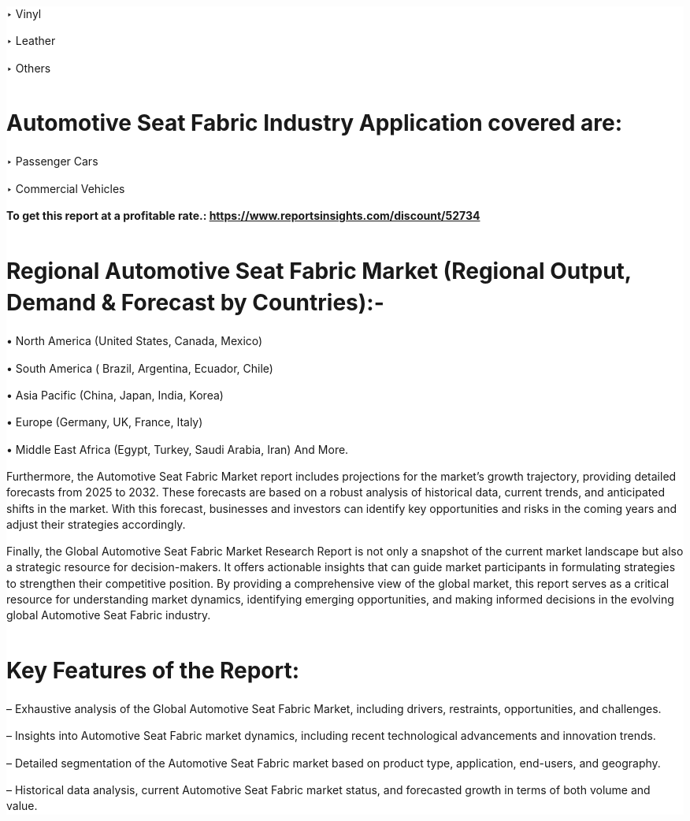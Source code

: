‣ Vinyl

‣ Leather

‣ Others

# <strong>Automotive Seat Fabric Industry Application covered are:</strong>

‣ Passenger Cars

‣ Commercial Vehicles

<strong>To get this report at a profitable rate.: <a href=https://www.reportsinsights.com/discount/52734>https://www.reportsinsights.com/discount/52734</a></strong>

# <strong>Regional Automotive Seat Fabric Market (Regional Output, Demand &amp; Forecast by Countries):-</strong>

• North America (United States, Canada, Mexico)

• South America ( Brazil, Argentina, Ecuador, Chile)

• Asia Pacific (China, Japan, India, Korea)

• Europe (Germany, UK, France, Italy)

• Middle East Africa (Egypt, Turkey, Saudi Arabia, Iran) And More.

Furthermore, the Automotive Seat Fabric Market report includes projections for the market’s growth trajectory, providing detailed forecasts from 2025 to 2032. These forecasts are based on a robust analysis of historical data, current trends, and anticipated shifts in the market. With this forecast, businesses and investors can identify key opportunities and risks in the coming years and adjust their strategies accordingly.

Finally, the Global Automotive Seat Fabric Market Research Report is not only a snapshot of the current market landscape but also a strategic resource for decision-makers. It offers actionable insights that can guide market participants in formulating strategies to strengthen their competitive position. By providing a comprehensive view of the global market, this report serves as a critical resource for understanding market dynamics, identifying emerging opportunities, and making informed decisions in the evolving global Automotive Seat Fabric industry.

# <strong>Key Features of the Report:</strong>

– Exhaustive analysis of the Global Automotive Seat Fabric Market, including drivers, restraints, opportunities, and challenges.

– Insights into Automotive Seat Fabric market dynamics, including recent technological advancements and innovation trends.

– Detailed segmentation of the Automotive Seat Fabric market based on product type, application, end-users, and geography.

– Historical data analysis, current Automotive Seat Fabric market status, and forecasted growth in terms of both volume and value.
